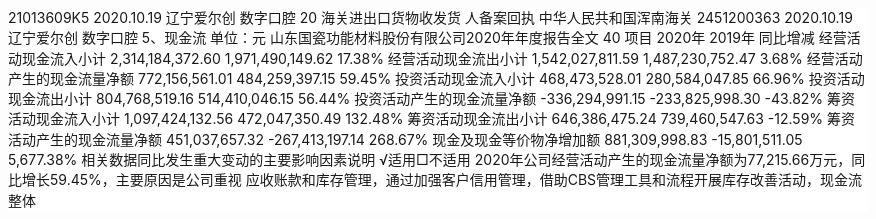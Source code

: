 21013609K5
2020.10.19
辽宁爱尔创
数字口腔
20
海关进出口货物收发货
人备案回执
中华人民共和国浑南海关
2451200363
2020.10.19
辽宁爱尔创
数字口腔
5、现金流
单位：元
山东国瓷功能材料股份有限公司2020年年度报告全文
40
项目
2020年
2019年
同比增减
经营活动现金流入小计
2,314,184,372.60
1,971,490,149.62
17.38%
经营活动现金流出小计
1,542,027,811.59
1,487,230,752.47
3.68%
经营活动产生的现金流量净额
772,156,561.01
484,259,397.15
59.45%
投资活动现金流入小计
468,473,528.01
280,584,047.85
66.96%
投资活动现金流出小计
804,768,519.16
514,410,046.15
56.44%
投资活动产生的现金流量净额
-336,294,991.15
-233,825,998.30
-43.82%
筹资活动现金流入小计
1,097,424,132.56
472,047,350.49
132.48%
筹资活动现金流出小计
646,386,475.24
739,460,547.63
-12.59%
筹资活动产生的现金流量净额
451,037,657.32
-267,413,197.14
268.67%
现金及现金等价物净增加额
881,309,998.83
-15,801,511.05
5,677.38%
相关数据同比发生重大变动的主要影响因素说明
√适用□不适用
2020年公司经营活动产生的现金流量净额为77,215.66万元，同比增长59.45%，主要原因是公司重视
应收账款和库存管理，通过加强客户信用管理，借助CBS管理工具和流程开展库存改善活动，现金流整体